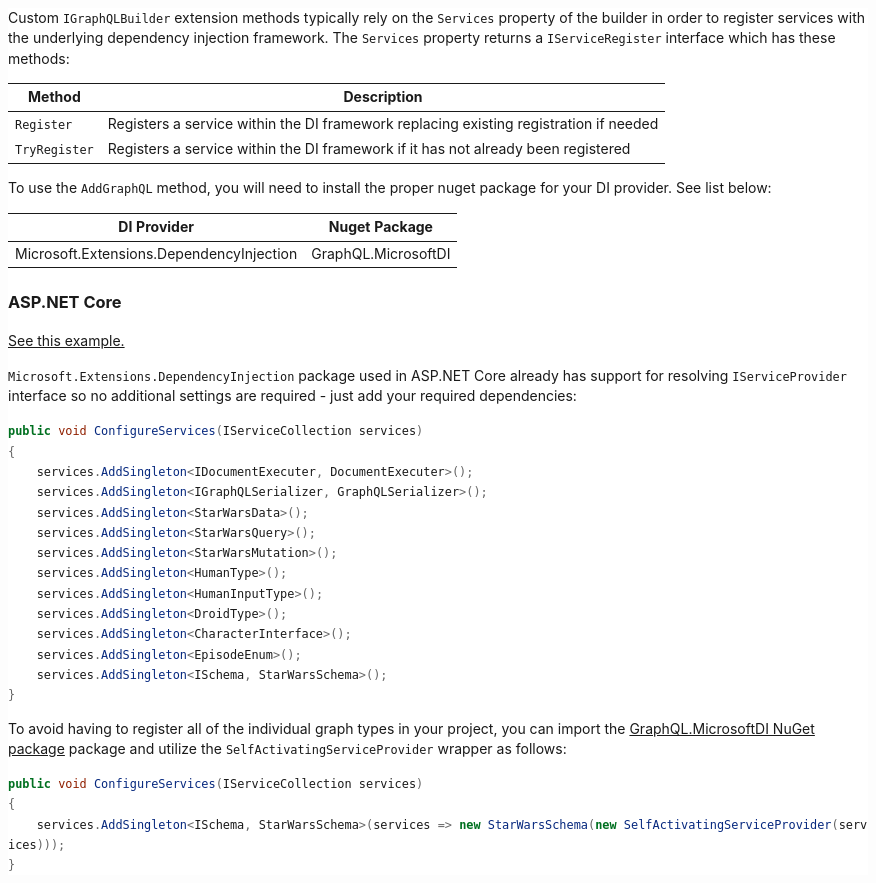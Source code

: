 Custom `IGraphQLBuilder` extension methods typically rely on the `Services` property of the builder in order to register services
with the underlying dependency injection framework. The `Services` property returns a `IServiceRegister` interface which has these methods:

| Method        | Description                                                                           |
| ------------- | ------------------------------------------------------------------------------------- |
| `Register`    | Registers a service within the DI framework replacing existing registration if needed |
| `TryRegister` | Registers a service within the DI framework if it has not already been registered     |

To use the `AddGraphQL` method, you will need to install the proper nuget package for your DI provider. See list below:

| DI Provider                              | Nuget Package       |
| ---------------------------------------- | ------------------- |
| Microsoft.Extensions.DependencyInjection | GraphQL.MicrosoftDI |

### ASP.NET Core

[See this example.](https://github.com/graphql-dotnet/examples/blob/8d5b7544006902f45b818010585b1ffa86ef446b/src/AspNetCoreCustom/Example/Startup.cs#L16-L34)

`Microsoft.Extensions.DependencyInjection` package used in ASP.NET Core already has support for resolving `IServiceProvider` interface so no additional settings are required - just add your required dependencies:

```csharp
public void ConfigureServices(IServiceCollection services)
{
    services.AddSingleton<IDocumentExecuter, DocumentExecuter>();
    services.AddSingleton<IGraphQLSerializer, GraphQLSerializer>();
    services.AddSingleton<StarWarsData>();
    services.AddSingleton<StarWarsQuery>();
    services.AddSingleton<StarWarsMutation>();
    services.AddSingleton<HumanType>();
    services.AddSingleton<HumanInputType>();
    services.AddSingleton<DroidType>();
    services.AddSingleton<CharacterInterface>();
    services.AddSingleton<EpisodeEnum>();
    services.AddSingleton<ISchema, StarWarsSchema>();
}
```

To avoid having to register all of the individual graph types in your project, you can
import the [GraphQL.MicrosoftDI NuGet package](https://www.nuget.org/packages/GraphQL.MicrosoftDI)
package and utilize the `SelfActivatingServiceProvider` wrapper as follows:

```csharp
public void ConfigureServices(IServiceCollection services)
{
    services.AddSingleton<ISchema, StarWarsSchema>(services => new StarWarsSchema(new SelfActivatingServiceProvider(services)));
}
```
